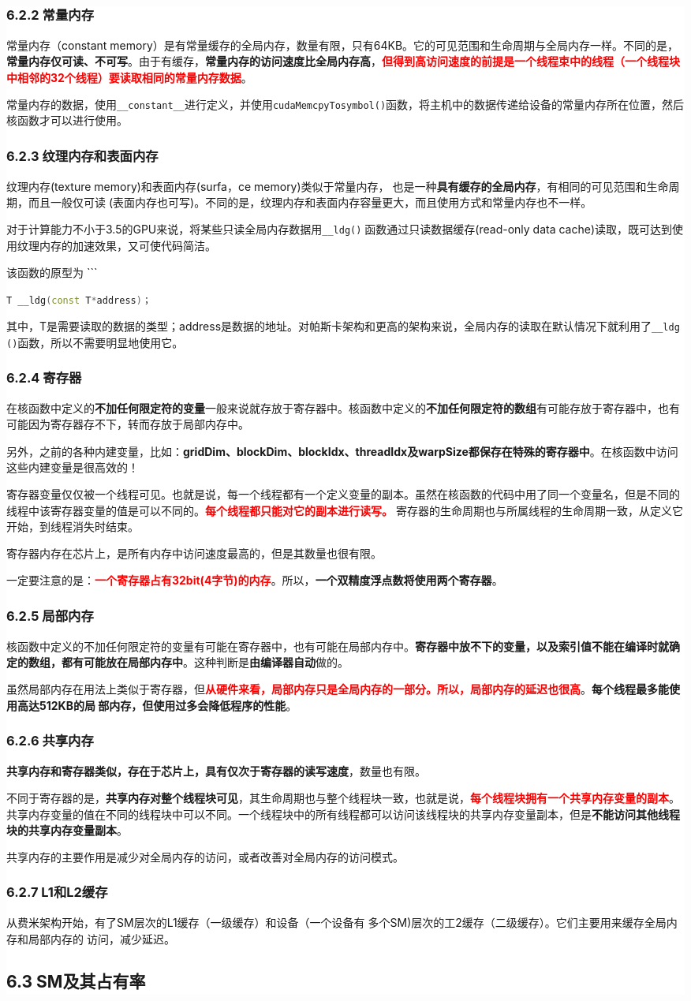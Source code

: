 ### 6.2.2 常量内存

常量内存（constant memory）是有常量缓存的全局内存，数量有限，只有64KB。它的可见范围和生命周期与全局内存一样。不同的是，**常量内存仅可读、不可写**。由于有缓存，**常量内存的访问速度比全局内存高**，<font color='red'><b>但得到高访问速度的前提是一个线程束中的线程（一个线程块中相邻的32个线程）要读取相同的常量内存数据</b></font>。

常量内存的数据，使用`__constant__`进行定义，并使用`cudaMemcpyTosymbol()`函数，将主机中的数据传递给设备的常量内存所在位置，然后核函数才可以进行使用。

### 6.2.3 纹理内存和表面内存

纹理内存(texture memory)和表面内存(surfa，ce memory)类似于常量内存， 也是一种**具有缓存的全局内存**，有相同的可见范围和生命周期，而且一般仅可读 (表面内存也可写)。不同的是，纹理内存和表面内存容量更大，而且使用方式和常量内存也不一样。 

对于计算能力不小于3.5的GPU来说，将某些只读全局内存数据用`__ldg()` 函数通过只读数据缓存(read-only data cache)读取，既可达到使用纹理内存的加速效果，又可使代码简洁。

该函数的原型为 ```
```cpp
T __ldg(const T*address)；
```
其中，T是需要读取的数据的类型；address是数据的地址。对帕斯卡架构和更高的架构来说，全局内存的读取在默认情况下就利用了`__ldg()`函数，所以不需要明显地使用它。

### 6.2.4 寄存器

在核函数中定义的**不加任何限定符的变量**一般来说就存放于寄存器中。核函数中定义的**不加任何限定符的数组**有可能存放于寄存器中，也有可能因为寄存器存不下，转而存放于局部内存中。

另外，之前的各种内建变量，比如：**gridDim、blockDim、blockIdx、threadIdx及warpSize都保存在特殊的寄存器中**。在核函数中访问这些内建变量是很高效的！

寄存器变量仅仅被一个线程可见。也就是说，每一个线程都有一个定义变量的副本。虽然在核函数的代码中用了同一个变量名，但是不同的线程中该寄存器变量的值是可以不同的。<font color='red'><b>每个线程都只能对它的副本进行读写。</b></font> 寄存器的生命周期也与所属线程的生命周期一致，从定义它开始，到线程消失时结束。

寄存器内存在芯片上，是所有内存中访问速度最高的，但是其数量也很有限。

一定要注意的是：<font color='red'><b>一个寄存器占有32bit(4字节)的内存</b></font>。所以，**一个双精度浮点数将使用两个寄存器**。

### 6.2.5 局部内存

核函数中定义的不加任何限定符的变量有可能在寄存器中，也有可能在局部内存中。**寄存器中放不下的变量，以及索引值不能在编译时就确定的数组，都有可能放在局部内存中**。这种判断是**由编译器自动**做的。

虽然局部内存在用法上类似于寄存器，但<font color='red'><b>从硬件来看，局部内存只是全局内存的一部分。所以，局部内存的延迟也很高</b></font>。**每个线程最多能使用高达512KB的局 部内存，但使用过多会降低程序的性能**。

### 6.2.6 共享内存

**共享内存和寄存器类似，存在于芯片上，具有仅次于寄存器的读写速度**，数量也有限。

不同于寄存器的是，**共享内存对整个线程块可见**，其生命周期也与整个线程块一致，也就是说，<font color='red'><b>每个线程块拥有一个共享内存变量的副本</b></font>。共享内存变量的值在不同的线程块中可以不同。一个线程块中的所有线程都可以访问该线程块的共享内存变量副本，但是**不能访问其他线程块的共享内存变量副本**。

共享内存的主要作用是减少对全局内存的访问，或者改善对全局内存的访问模式。

### 6.2.7 L1和L2缓存

从费米架构开始，有了SM层次的L1缓存（一级缓存）和设备（一个设备有 多个SM)层次的工2缓存（二级缓存）。它们主要用来缓存全局内存和局部内存的 访问，减少延迟。

## 6.3 SM及其占有率
